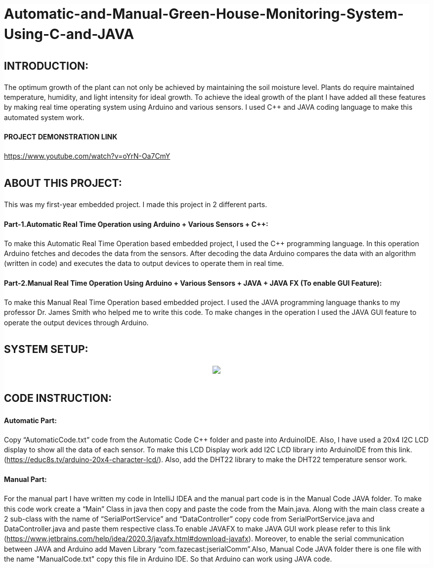 # Automatic-and-Manual-Green-House-Monitoring-System-Using-C-and-JAVA
## **INTRODUCTION:** 

The optimum growth of the plant can not only be achieved by maintaining the soil moisture level. Plants do require maintained temperature, humidity, and light intensity for ideal growth. To achieve the ideal growth of the plant I have added all these features by making real time operating system using Arduino and various sensors. I used C++ and JAVA coding language to make this automated system work.

#### **PROJECT DEMONSTRATION LINK** 
https://www.youtube.com/watch?v=oYrN-Oa7CmY 

## **ABOUT THIS PROJECT:**
 
This was my first-year embedded project. I made this project in 2 different parts. 
 
#### Part-1.Automatic Real Time Operation using Arduino + Various Sensors + C++: 
To make this Automatic Real Time Operation based embedded project, I used the C++ programming language. In this operation Arduino fetches and decodes the data from the sensors. After decoding the data Arduino compares the data with an algorithm (written in code) and executes the data to output devices to operate them in real time.    
 
#### Part-2.Manual Real Time Operation Using Arduino + Various Sensors + JAVA + JAVA FX (To enable GUI Feature): 
To make this Manual Real Time Operation based embedded project. I used the JAVA programming language thanks to my professor Dr. James Smith who helped me to write this code. To make changes in the operation I used the JAVA GUI feature to operate the output devices through Arduino.

## **SYSTEM SETUP:**

<p img align="center">
<img width="900" src="https://user-images.githubusercontent.com/89041406/129837203-49164fed-bd71-4a82-bbc2-65ce2ca6fcae.png">
</p>

## **CODE INSTRUCTION:**

#### **Automatic Part:**
Copy “AutomaticCode.txt” code from the Automatic Code C++ folder and paste into ArduinoIDE. Also, I have used a 20x4 I2C LCD display to show all the data of each sensor. To make this LCD Display work add I2C LCD library into ArduinoIDE from this link.(https://educ8s.tv/arduino-20x4-character-lcd/). Also, add the DHT22 library to make the DHT22 temperature sensor work. 
 
#### **Manual Part:**
For the manual part I have written my code in IntelliJ IDEA and the manual part code is in the Manual Code JAVA folder. To make this code work create a “Main” Class in java then copy and paste the code from the Main.java. Along with the main class create a 2 sub-class with the name of “SerialPortService” and “DataController” copy code from SerialPortService.java and DataController.java and paste them respective class.To enable JAVAFX to make JAVA GUI work please refer to this link (https://www.jetbrains.com/help/idea/2020.3/javafx.html#download-javafx). Moreover, to enable the serial communication between JAVA and Arduino add Maven Library “com.fazecast:jserialComm”.Also, Manual Code JAVA folder there is one file with the name "ManualCode.txt" copy this file in Arduino IDE. So that Arduino can work using JAVA code.    
